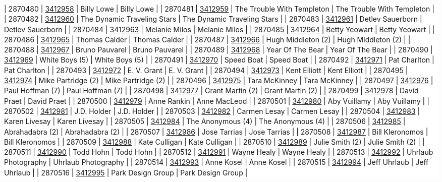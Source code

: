 | 2870480 | [3412958](https://www.discogs.com/artist/3412958) | Billy Lowe | Billy Lowe |
| 2870481 | [3412959](https://www.discogs.com/artist/3412959) | The Trouble With Templeton | The Trouble With Templeton |
| 2870482 | [3412960](https://www.discogs.com/artist/3412960) | The Dynamic Traveling Stars | The Dynamic Traveling Stars |
| 2870483 | [3412961](https://www.discogs.com/artist/3412961) | Detlev Sauerborn | Detlev Sauerborn |
| 2870484 | [3412963](https://www.discogs.com/artist/3412963) | Melanie Milos | Melanie Milos |
| 2870485 | [3412964](https://www.discogs.com/artist/3412964) | Betty Yeowart | Betty Yeowart |
| 2870486 | [3412965](https://www.discogs.com/artist/3412965) | Thomas Calder | Thomas Calder |
| 2870487 | [3412966](https://www.discogs.com/artist/3412966) | Hugh Middleton (2) | Hugh Middleton (2) |
| 2870488 | [3412967](https://www.discogs.com/artist/3412967) | Bruno Pauvarel | Bruno Pauvarel |
| 2870489 | [3412968](https://www.discogs.com/artist/3412968) | Year Of The Bear | Year Of The Bear |
| 2870490 | [3412969](https://www.discogs.com/artist/3412969) | White Boys (5) | White Boys (5) |
| 2870491 | [3412970](https://www.discogs.com/artist/3412970) | Speed Boat | Speed Boat |
| 2870492 | [3412971](https://www.discogs.com/artist/3412971) | Pat Charlton | Pat Charlton |
| 2870493 | [3412972](https://www.discogs.com/artist/3412972) | E. V. Grant | E. V. Grant |
| 2870494 | [3412973](https://www.discogs.com/artist/3412973) | Kent Elliott | Kent Elliott |
| 2870495 | [3412974](https://www.discogs.com/artist/3412974) | Mike Partridge (2) | Mike Partridge (2) |
| 2870496 | [3412975](https://www.discogs.com/artist/3412975) | Tara McKinney | Tara McKinney |
| 2870497 | [3412976](https://www.discogs.com/artist/3412976) | Paul Hoffman (7) | Paul Hoffman (7) |
| 2870498 | [3412977](https://www.discogs.com/artist/3412977) | Grant Martin (2) | Grant Martin (2) |
| 2870499 | [3412978](https://www.discogs.com/artist/3412978) | David Praet | David Praet |
| 2870500 | [3412979](https://www.discogs.com/artist/3412979) | Anne Rankin | Anne MacLeod |
| 2870501 | [3412980](https://www.discogs.com/artist/3412980) | Aby Vuillamy | Aby Vuillamy |
| 2870502 | [3412981](https://www.discogs.com/artist/3412981) | J.D. Holder | J.D. Holder |
| 2870503 | [3412982](https://www.discogs.com/artist/3412982) | Carmen Lesay | Carmen Lesay |
| 2870504 | [3412983](https://www.discogs.com/artist/3412983) | Karen Livesay | Karen Livesay |
| 2870505 | [3412984](https://www.discogs.com/artist/3412984) | The Anonymous (4) | The Anonymous (4) |
| 2870506 | [3412985](https://www.discogs.com/artist/3412985) | Abrahadabra (2) | Abrahadabra (2) |
| 2870507 | [3412986](https://www.discogs.com/artist/3412986) | Jose Tarrias | Jose Tarrias |
| 2870508 | [3412987](https://www.discogs.com/artist/3412987) | Bill Kleronomos | Bill Kleronomos |
| 2870509 | [3412988](https://www.discogs.com/artist/3412988) | Kate Culligan | Kate Culligan |
| 2870510 | [3412989](https://www.discogs.com/artist/3412989) | Julie Smith (2) | Julie Smith (2) |
| 2870511 | [3412990](https://www.discogs.com/artist/3412990) | Todd Hohn | Todd Hohn |
| 2870512 | [3412991](https://www.discogs.com/artist/3412991) | Wayne Healy | Wayne Healy |
| 2870513 | [3412992](https://www.discogs.com/artist/3412992) | Uhrlaub Photography | Uhrlaub Photography |
| 2870514 | [3412993](https://www.discogs.com/artist/3412993) | Anne Kosel | Anne Kosel |
| 2870515 | [3412994](https://www.discogs.com/artist/3412994) | Jeff Uhrlaub | Jeff Uhrlaub |
| 2870516 | [3412995](https://www.discogs.com/artist/3412995) | Park Design Group | Park Design Group |